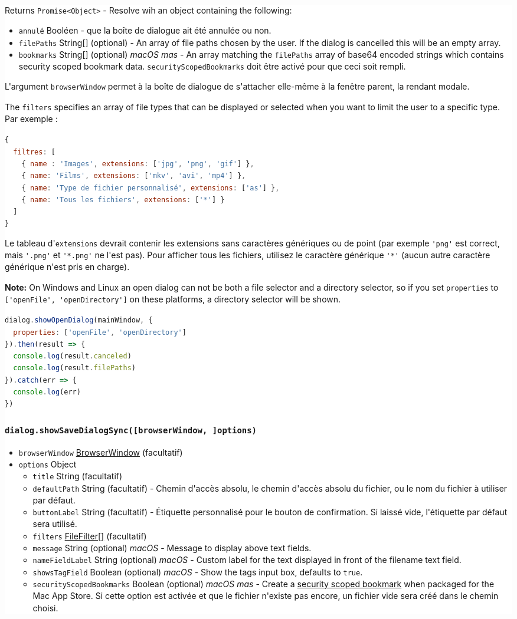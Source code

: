 Returns `Promise<Object>` - Resolve wih an object containing the following:

* `annulé` Booléen - que la boîte de dialogue ait été annulée ou non.
* `filePaths` String[] (optional) - An array of file paths chosen by the user. If the dialog is cancelled this will be an empty array.
* `bookmarks` String[] (optional) _macOS_ _mas_ - An array matching the `filePaths` array of base64 encoded strings which contains security scoped bookmark data. `securityScopedBookmarks` doit être activé pour que ceci soit rempli.

L'argument `browserWindow` permet à la boîte de dialogue de s'attacher elle-même à la fenêtre parent, la rendant modale.

The `filters` specifies an array of file types that can be displayed or selected when you want to limit the user to a specific type. Par exemple :

```javascript
{
  filtres: [
    { name : 'Images', extensions: ['jpg', 'png', 'gif'] },
    { name: 'Films', extensions: ['mkv', 'avi', 'mp4'] },
    { name: 'Type de fichier personnalisé', extensions: ['as'] },
    { name: 'Tous les fichiers', extensions: ['*'] }
  ]
}
```

Le tableau d'`extensions` devrait contenir les extensions sans caractères génériques ou de point (par exemple `'png'` est correct, mais `'.png'` et `'*.png'` ne l'est pas). Pour afficher tous les fichiers, utilisez le caractère générique `'*'` (aucun autre caractère générique n'est pris en charge).

**Note:** On Windows and Linux an open dialog can not be both a file selector and a directory selector, so if you set `properties` to `['openFile', 'openDirectory']` on these platforms, a directory selector will be shown.

```js
dialog.showOpenDialog(mainWindow, {
  properties: ['openFile', 'openDirectory']
}).then(result => {
  console.log(result.canceled)
  console.log(result.filePaths)
}).catch(err => {
  console.log(err)
})
```

### `dialog.showSaveDialogSync([browserWindow, ]options)`

* `browserWindow` [BrowserWindow](browser-window.md) (facultatif)
* `options` Object
  * `title` String (facultatif)
  * `defaultPath` String (facultatif) - Chemin d'accès absolu, le chemin d'accès absolu du fichier, ou le nom du fichier à utiliser par défaut.
  * `buttonLabel` String (facultatif) - Étiquette personnalisé pour le bouton de confirmation. Si laissé vide, l'étiquette par défaut sera utilisé.
  * `filters` [FileFilter[]](structures/file-filter.md) (facultatif)
  * `message` String (optional) _macOS_ - Message to display above text fields.
  * `nameFieldLabel` String (optional) _macOS_ - Custom label for the text displayed in front of the filename text field.
  * `showsTagField` Boolean (optional) _macOS_ - Show the tags input box, defaults to `true`.
  * `securityScopedBookmarks` Boolean (optional) _macOS_ _mas_ - Create a [security scoped bookmark](https://developer.apple.com/library/content/documentation/Security/Conceptual/AppSandboxDesignGuide/AppSandboxInDepth/AppSandboxInDepth.html#//apple_ref/doc/uid/TP40011183-CH3-SW16) when packaged for the Mac App Store. Si cette option est activée et que le fichier n'existe pas encore, un fichier vide sera créé dans le chemin choisi.
